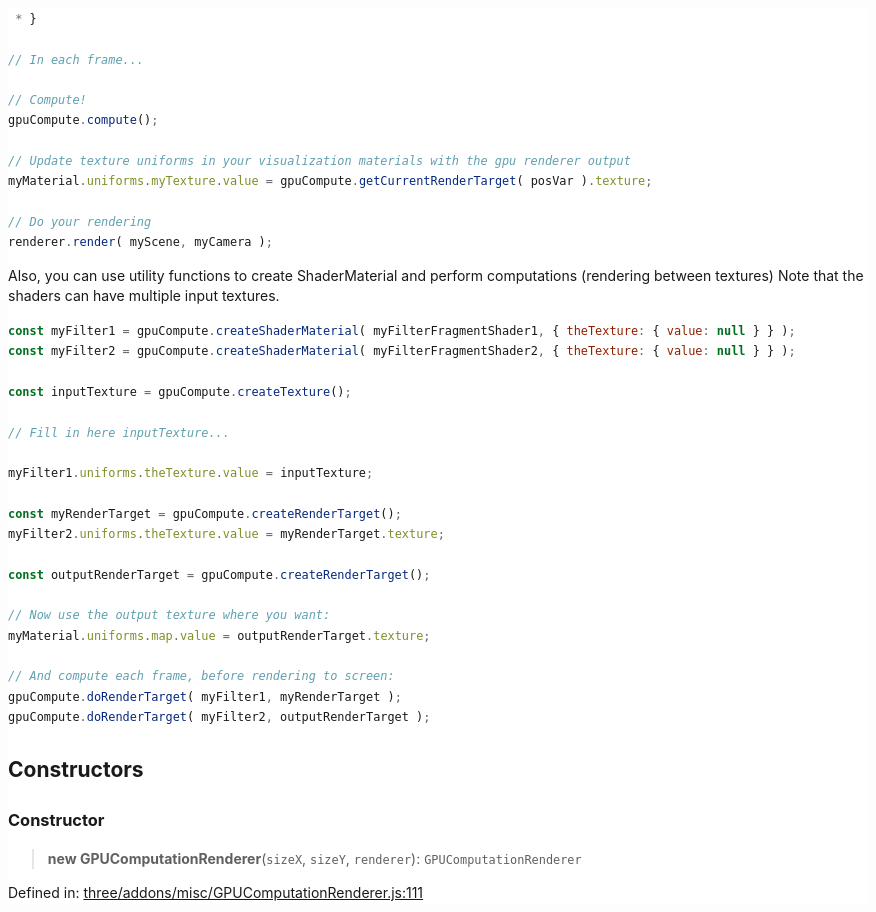 ```js
 * }

// In each frame...

// Compute!
gpuCompute.compute();

// Update texture uniforms in your visualization materials with the gpu renderer output
myMaterial.uniforms.myTexture.value = gpuCompute.getCurrentRenderTarget( posVar ).texture;

// Do your rendering
renderer.render( myScene, myCamera );
```

Also, you can use utility functions to create ShaderMaterial and perform computations (rendering between textures)
Note that the shaders can have multiple input textures.

```js
const myFilter1 = gpuCompute.createShaderMaterial( myFilterFragmentShader1, { theTexture: { value: null } } );
const myFilter2 = gpuCompute.createShaderMaterial( myFilterFragmentShader2, { theTexture: { value: null } } );

const inputTexture = gpuCompute.createTexture();

// Fill in here inputTexture...

myFilter1.uniforms.theTexture.value = inputTexture;

const myRenderTarget = gpuCompute.createRenderTarget();
myFilter2.uniforms.theTexture.value = myRenderTarget.texture;

const outputRenderTarget = gpuCompute.createRenderTarget();

// Now use the output texture where you want:
myMaterial.uniforms.map.value = outputRenderTarget.texture;

// And compute each frame, before rendering to screen:
gpuCompute.doRenderTarget( myFilter1, myRenderTarget );
gpuCompute.doRenderTarget( myFilter2, outputRenderTarget );
```

## Constructors

### Constructor

> **new GPUComputationRenderer**(`sizeX`, `sizeY`, `renderer`): `GPUComputationRenderer`

Defined in: [three/addons/misc/GPUComputationRenderer.js:111](https://github.com/DefinitelyMaybe/three-i18n/blob/fa57b79433d1c349ffb23a78727299c8d4190136/three/addons/misc/GPUComputationRenderer.js#L111)
